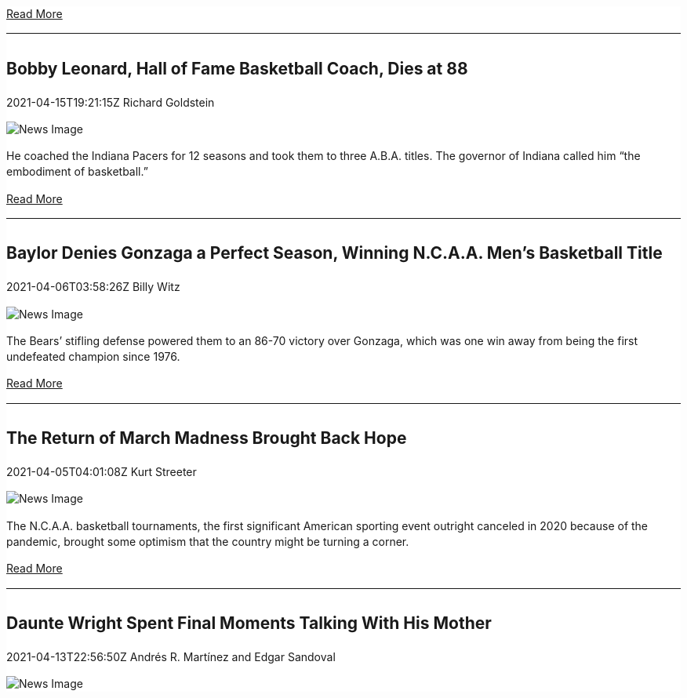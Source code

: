 [Read More](https://www.nytimes.com/2021/04/19/sports/basketball/why-the-worst-nba-player-is-probably-still-better-than-you.html)

---
    
## Bobby Leonard, Hall of Fame Basketball Coach, Dies at 88

2021-04-15T19:21:15Z Richard Goldstein

![News Image](https://static01.nyt.com/images/2021/04/16/obituaries/Leonard-01/Leonard-01-facebookJumbo.jpg)

He coached the Indiana Pacers for 12 seasons and took them to three A.B.A. titles. The governor of Indiana called him “the embodiment of basketball.”

[Read More](https://www.nytimes.com/2021/04/15/sports/basketball/bobby-leonard-dead.html)

---
    
## Baylor Denies Gonzaga a Perfect Season, Winning N.C.A.A. Men’s Basketball Title

2021-04-06T03:58:26Z Billy Witz

![News Image](https://static01.nyt.com/images/2021/04/05/sports/05ncaam-web-1/05ncaam-web-1-facebookJumbo.jpg)

The Bears’ stifling defense powered them to an 86-70 victory over Gonzaga, which was one win away from being the first undefeated champion since 1976.

[Read More](https://www.nytimes.com/2021/04/05/sports/baylor-gonzaga-2021-mens-national-basketball-championship.html)

---
    
## The Return of March Madness Brought Back Hope

2021-04-05T04:01:08Z Kurt Streeter

![News Image](https://static01.nyt.com/images/2021/04/05/sports/05streetersot1/05streetersot1-facebookJumbo.jpg)

The N.C.A.A. basketball tournaments, the first significant American sporting event outright canceled in 2020 because of the pandemic, brought some optimism that the country might be turning a corner.

[Read More](https://www.nytimes.com/2021/04/05/sports/ncaabasketball/march-madness-coronavirus.html)

---
    
## Daunte Wright Spent Final Moments Talking With His Mother

2021-04-13T22:56:50Z Andrés R. Martínez and Edgar Sandoval

![News Image](https://static01.nyt.com/images/2021/04/13/us/13minnesota-wright-1/merlin_186324021_e697e620-c773-4802-ae30-13046c1c66c5-facebookJumbo.jpg)
